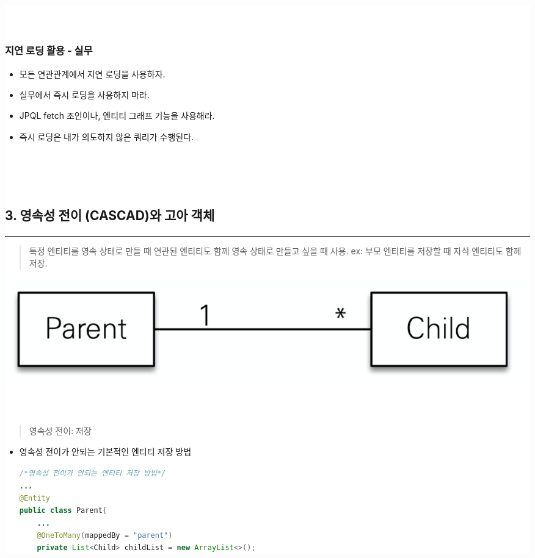 

<br>

<br>



### 지연 로딩 활용 - 실무

- 모든 연관관계에서 지연 로딩을 사용하자.

- 실무에서 즉시 로딩을 사용하지 마라.

- JPQL fetch 조인이나, 엔티티 그래프 기능을 사용해라.

- 즉시 로딩은 내가 의도하지 않은 쿼리가 수행된다.

  

<br>

<br>

<br>



## 3. 영속성 전이 (CASCAD)와 고아 객체

---

> 특정 엔티티를 영속 상태로 만들 때 연관된 엔티티도 함께 영속 상태로 만들고 싶을 때 사용.
ex: 부모 엔티티를 저장할 때 자식 엔티티도 함께 저장.

![picture](https://github.com/JaeYeon33/TIL/blob/main/JPA/image/Untitled%2026.png?raw=true)



<br>

<br>

> 영속성 전이: 저장

- 영속성 전이가 안되는 기본적인 엔티티 저장 방법
  
    ```java
    /*영속성 전이가 안되는 엔티티 저장 방빕*/
    ...
    @Entity
    public class Parent{
    	...
    	@OneToMany(mappedBy = "parent")
    	private List<Child> childList = new ArrayList<>();
    